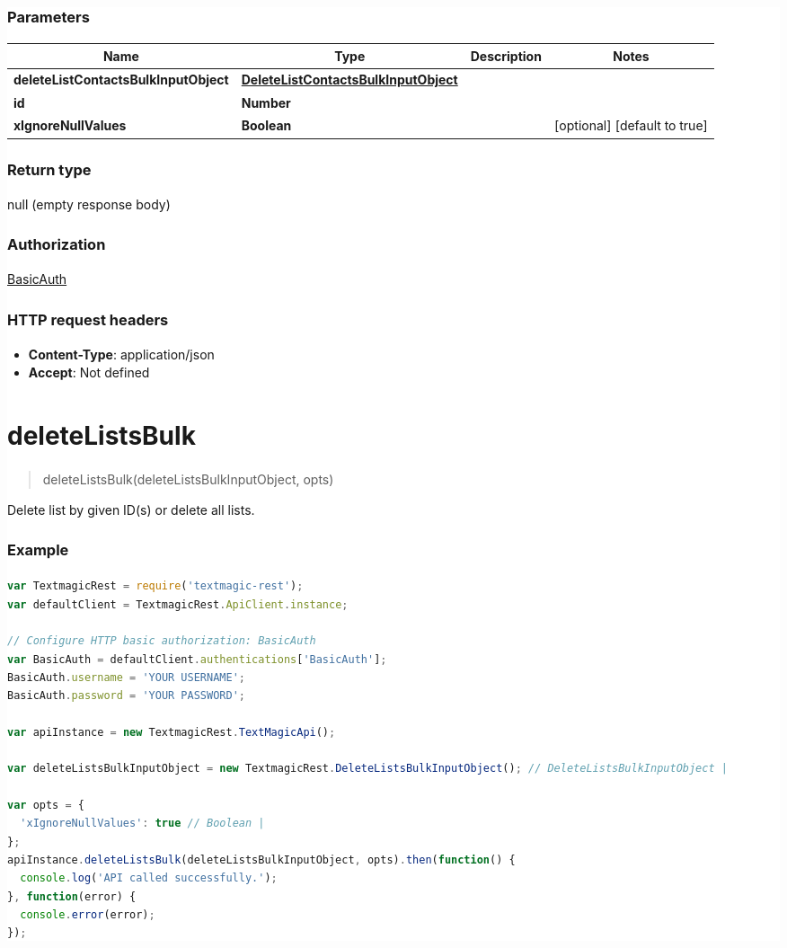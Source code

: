 ### Parameters

Name | Type | Description  | Notes
------------- | ------------- | ------------- | -------------
 **deleteListContactsBulkInputObject** | [**DeleteListContactsBulkInputObject**](DeleteListContactsBulkInputObject.md)|  | 
 **id** | **Number**|  | 
 **xIgnoreNullValues** | **Boolean**|  | [optional] [default to true]

### Return type

null (empty response body)

### Authorization

[BasicAuth](../README.md#BasicAuth)

### HTTP request headers

 - **Content-Type**: application/json
 - **Accept**: Not defined

<a name="deleteListsBulk"></a>
# **deleteListsBulk**
> deleteListsBulk(deleteListsBulkInputObject, opts)

Delete list by given ID(s) or delete all lists.

### Example
```javascript
var TextmagicRest = require('textmagic-rest');
var defaultClient = TextmagicRest.ApiClient.instance;

// Configure HTTP basic authorization: BasicAuth
var BasicAuth = defaultClient.authentications['BasicAuth'];
BasicAuth.username = 'YOUR USERNAME';
BasicAuth.password = 'YOUR PASSWORD';

var apiInstance = new TextmagicRest.TextMagicApi();

var deleteListsBulkInputObject = new TextmagicRest.DeleteListsBulkInputObject(); // DeleteListsBulkInputObject | 

var opts = { 
  'xIgnoreNullValues': true // Boolean | 
};
apiInstance.deleteListsBulk(deleteListsBulkInputObject, opts).then(function() {
  console.log('API called successfully.');
}, function(error) {
  console.error(error);
});

```
